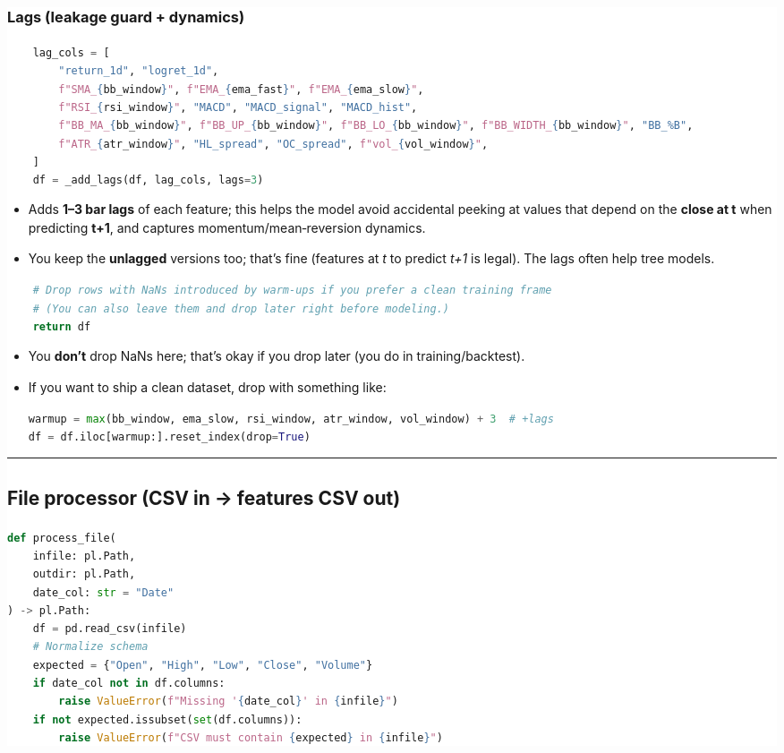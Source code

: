 ### Lags (leakage guard + dynamics)

```python
    lag_cols = [
        "return_1d", "logret_1d",
        f"SMA_{bb_window}", f"EMA_{ema_fast}", f"EMA_{ema_slow}",
        f"RSI_{rsi_window}", "MACD", "MACD_signal", "MACD_hist",
        f"BB_MA_{bb_window}", f"BB_UP_{bb_window}", f"BB_LO_{bb_window}", f"BB_WIDTH_{bb_window}", "BB_%B",
        f"ATR_{atr_window}", "HL_spread", "OC_spread", f"vol_{vol_window}",
    ]
    df = _add_lags(df, lag_cols, lags=3)
```

- Adds **1–3 bar lags** of each feature; this helps the model avoid accidental peeking at values that depend on the **close at t** when predicting **t+1**, and captures momentum/mean‑reversion dynamics.
    
- You keep the **unlagged** versions too; that’s fine (features at _t_ to predict _t+1_ is legal). The lags often help tree models.
    

```python
    # Drop rows with NaNs introduced by warm-ups if you prefer a clean training frame
    # (You can also leave them and drop later right before modeling.)
    return df
```

- You **don’t** drop NaNs here; that’s okay if you drop later (you do in training/backtest).
    
- If you want to ship a clean dataset, drop with something like:
    
    ```python
    warmup = max(bb_window, ema_slow, rsi_window, atr_window, vol_window) + 3  # +lags
    df = df.iloc[warmup:].reset_index(drop=True)
    ```
    

---

## File processor (CSV in → features CSV out)

```python
def process_file(
    infile: pl.Path,
    outdir: pl.Path,
    date_col: str = "Date"
) -> pl.Path:
    df = pd.read_csv(infile)
    # Normalize schema
    expected = {"Open", "High", "Low", "Close", "Volume"}
    if date_col not in df.columns:
        raise ValueError(f"Missing '{date_col}' in {infile}")
    if not expected.issubset(set(df.columns)):
        raise ValueError(f"CSV must contain {expected} in {infile}")
```

